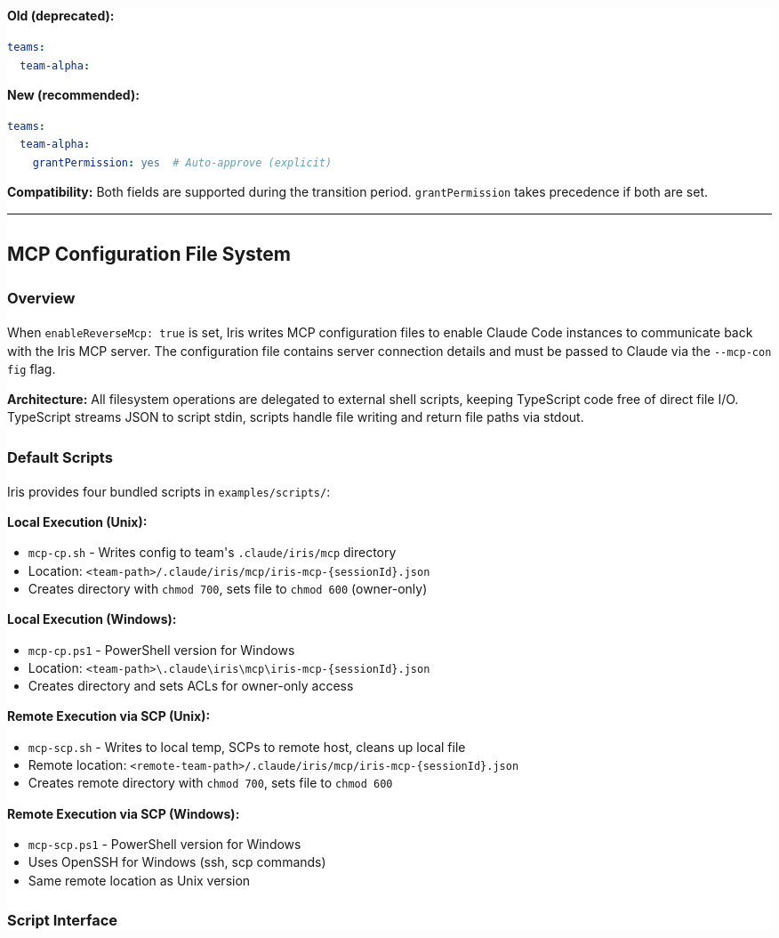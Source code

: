 **Old (deprecated):**
```yaml
teams:
  team-alpha:
```

**New (recommended):**
```yaml
teams:
  team-alpha:
    grantPermission: yes  # Auto-approve (explicit)
```

**Compatibility:** Both fields are supported during the transition period. `grantPermission` takes precedence if both are set.

---

## MCP Configuration File System

### Overview

When `enableReverseMcp: true` is set, Iris writes MCP configuration files to enable Claude Code instances to communicate back with the Iris MCP server. The configuration file contains server connection details and must be passed to Claude via the `--mcp-config` flag.

**Architecture:** All filesystem operations are delegated to external shell scripts, keeping TypeScript code free of direct file I/O. TypeScript streams JSON to script stdin, scripts handle file writing and return file paths via stdout.

### Default Scripts

Iris provides four bundled scripts in `examples/scripts/`:

**Local Execution (Unix):**
- `mcp-cp.sh` - Writes config to team's `.claude/iris/mcp` directory
- Location: `<team-path>/.claude/iris/mcp/iris-mcp-{sessionId}.json`
- Creates directory with `chmod 700`, sets file to `chmod 600` (owner-only)

**Local Execution (Windows):**
- `mcp-cp.ps1` - PowerShell version for Windows
- Location: `<team-path>\.claude\iris\mcp\iris-mcp-{sessionId}.json`
- Creates directory and sets ACLs for owner-only access

**Remote Execution via SCP (Unix):**
- `mcp-scp.sh` - Writes to local temp, SCPs to remote host, cleans up local file
- Remote location: `<remote-team-path>/.claude/iris/mcp/iris-mcp-{sessionId}.json`
- Creates remote directory with `chmod 700`, sets file to `chmod 600`

**Remote Execution via SCP (Windows):**
- `mcp-scp.ps1` - PowerShell version for Windows
- Uses OpenSSH for Windows (ssh, scp commands)
- Same remote location as Unix version

### Script Interface
